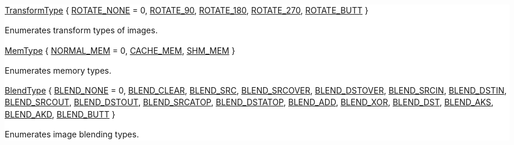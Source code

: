 <tr id="row501737170093524"><td class="cellrowborder" valign="top" width="50%" headers="mcps1.1.3.1.1 "><p id="p690212569093524"><a name="p690212569093524"></a><a name="p690212569093524"></a><a href="Display.md#gaa65f3b21a9a92ff022e435a7304126d2">TransformType</a> {   <a href="Display.md#ggaa65f3b21a9a92ff022e435a7304126d2a68e349e9d45a8eba440e2a7a3ba31ec9">ROTATE_NONE</a> = 0, <a href="Display.md#ggaa65f3b21a9a92ff022e435a7304126d2a685062467b0c1a3164556335b467c886">ROTATE_90</a>, <a href="Display.md#ggaa65f3b21a9a92ff022e435a7304126d2a186263164422bb8f0eb5f7b7d195a3d1">ROTATE_180</a>, <a href="Display.md#ggaa65f3b21a9a92ff022e435a7304126d2a554e734d2a23790b248c5ce39816c18f">ROTATE_270</a>,   <a href="Display.md#ggaa65f3b21a9a92ff022e435a7304126d2a9b6ff871536aeef2a8e3ce4a753988ed">ROTATE_BUTT</a> }</p>
</td>
<td class="cellrowborder" valign="top" width="50%" headers="mcps1.1.3.1.2 "><p id="p1061736382093524"><a name="p1061736382093524"></a><a name="p1061736382093524"></a>Enumerates transform types of images.</p>
</td>
</tr>
<tr id="row556432532093524"><td class="cellrowborder" valign="top" width="50%" headers="mcps1.1.3.1.1 "><p id="p1290868231093524"><a name="p1290868231093524"></a><a name="p1290868231093524"></a><a href="Display.md#gabd31f838aefffa46191d0d7dc36a96b2">MemType</a> { <a href="Display.md#ggabd31f838aefffa46191d0d7dc36a96b2ad3379d0af95e2e9dcbcfdb016d1cf9b3">NORMAL_MEM</a> = 0, <a href="Display.md#ggabd31f838aefffa46191d0d7dc36a96b2a2ad949ccc994ad1718cb54929d762700">CACHE_MEM</a>, <a href="Display.md#ggabd31f838aefffa46191d0d7dc36a96b2a79f98876507c94448fed5f6f33683fb7">SHM_MEM</a> }</p>
</td>
<td class="cellrowborder" valign="top" width="50%" headers="mcps1.1.3.1.2 "><p id="p1309469932093524"><a name="p1309469932093524"></a><a name="p1309469932093524"></a>Enumerates memory types.</p>
</td>
</tr>
<tr id="row750069588093524"><td class="cellrowborder" valign="top" width="50%" headers="mcps1.1.3.1.1 "><p id="p233405333093524"><a name="p233405333093524"></a><a name="p233405333093524"></a><a href="Display.md#gaab1839ed4aab1030dfda801a51e68817">BlendType</a> {   <a href="Display.md#ggaab1839ed4aab1030dfda801a51e68817ae410edb34509ca21425fe5872bbc7e2f">BLEND_NONE</a> = 0, <a href="Display.md#ggaab1839ed4aab1030dfda801a51e68817a6330cee419fbdafc0b25f0aa068814e5">BLEND_CLEAR</a>, <a href="Display.md#ggaab1839ed4aab1030dfda801a51e68817af01da0c255cdbf67d0774a67c2d221b5">BLEND_SRC</a>, <a href="Display.md#ggaab1839ed4aab1030dfda801a51e68817ad4c0cd02aa4b5f4849e2b29a26481dde">BLEND_SRCOVER</a>,   <a href="Display.md#ggaab1839ed4aab1030dfda801a51e68817a21f03e8d04a58ed0684b39eb84bdb89f">BLEND_DSTOVER</a>, <a href="Display.md#ggaab1839ed4aab1030dfda801a51e68817a74e681f6c9027bb2cf0bda3b72d2dd9e">BLEND_SRCIN</a>, <a href="Display.md#ggaab1839ed4aab1030dfda801a51e68817a19f528828d75c34e18375219f113d9bb">BLEND_DSTIN</a>, <a href="Display.md#ggaab1839ed4aab1030dfda801a51e68817a404e05a118462520e878c23f89808199">BLEND_SRCOUT</a>,   <a href="Display.md#ggaab1839ed4aab1030dfda801a51e68817ac0dc902b4928413d367376e4c842d909">BLEND_DSTOUT</a>, <a href="Display.md#ggaab1839ed4aab1030dfda801a51e68817ada473c7e3bf2b1102349489416aefefc">BLEND_SRCATOP</a>, <a href="Display.md#ggaab1839ed4aab1030dfda801a51e68817a0129b4506a06b1a6df297bcf685f5f89">BLEND_DSTATOP</a>, <a href="Display.md#ggaab1839ed4aab1030dfda801a51e68817adbdb329830e5b4d9fa2b17d5d6d7894f">BLEND_ADD</a>,   <a href="Display.md#ggaab1839ed4aab1030dfda801a51e68817a167c3b256e051244066d8e53cdd5529d">BLEND_XOR</a>, <a href="Display.md#ggaab1839ed4aab1030dfda801a51e68817a4686a5f30c73982d625a05db021e9b15">BLEND_DST</a>, <a href="Display.md#ggaab1839ed4aab1030dfda801a51e68817ae549aa3794365df8965a2c3853c8da99">BLEND_AKS</a>, <a href="Display.md#ggaab1839ed4aab1030dfda801a51e68817a3cc39f12fa8bceba626a33c2d82a8bf7">BLEND_AKD</a>,   <a href="Display.md#ggaab1839ed4aab1030dfda801a51e68817ad0650812ac2aa9eee228f48ac514b44a">BLEND_BUTT</a> }</p>
</td>
<td class="cellrowborder" valign="top" width="50%" headers="mcps1.1.3.1.2 "><p id="p57286950093524"><a name="p57286950093524"></a><a name="p57286950093524"></a>Enumerates image blending types.</p>
</td>
</tr>